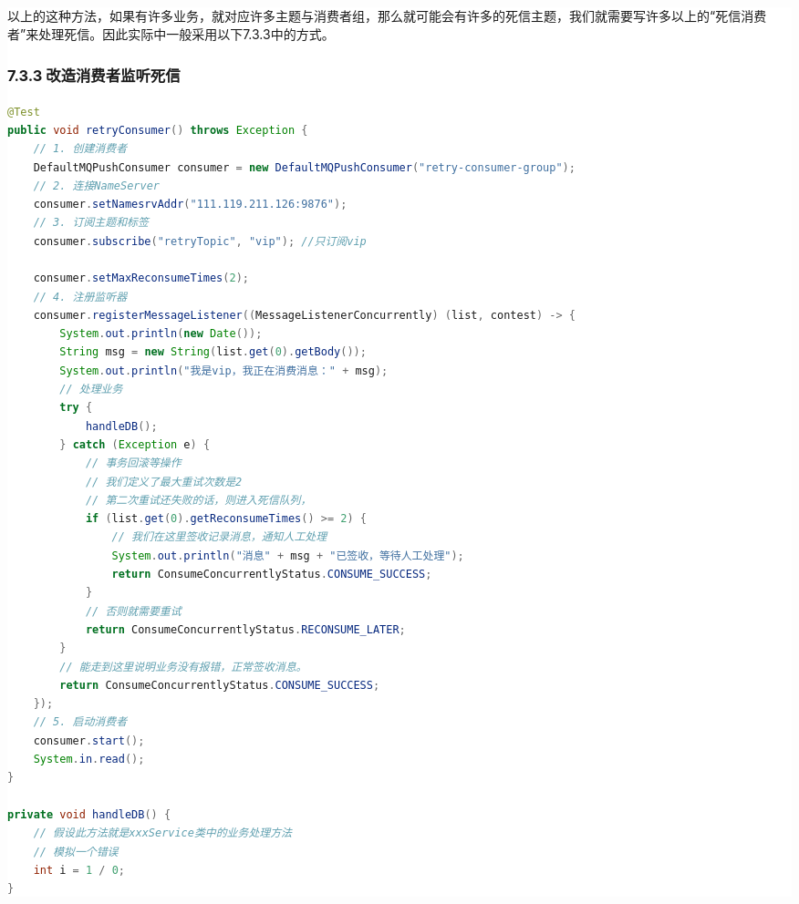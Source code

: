 以上的这种方法，如果有许多业务，就对应许多主题与消费者组，那么就可能会有许多的死信主题，我们就需要写许多以上的“死信消费者”来处理死信。因此实际中一般采用以下7.3.3中的方式。



### 7.3.3 改造消费者监听死信

```java
@Test
public void retryConsumer() throws Exception {
    // 1. 创建消费者
    DefaultMQPushConsumer consumer = new DefaultMQPushConsumer("retry-consumer-group");
    // 2. 连接NameServer
    consumer.setNamesrvAddr("111.119.211.126:9876");
    // 3. 订阅主题和标签
    consumer.subscribe("retryTopic", "vip"); //只订阅vip

    consumer.setMaxReconsumeTimes(2);
    // 4. 注册监听器
    consumer.registerMessageListener((MessageListenerConcurrently) (list, contest) -> {
        System.out.println(new Date());
        String msg = new String(list.get(0).getBody());
        System.out.println("我是vip，我正在消费消息：" + msg);
        // 处理业务
        try {
            handleDB();
        } catch (Exception e) {
            // 事务回滚等操作
            // 我们定义了最大重试次数是2
            // 第二次重试还失败的话，则进入死信队列，
            if (list.get(0).getReconsumeTimes() >= 2) {
                // 我们在这里签收记录消息，通知人工处理
                System.out.println("消息" + msg + "已签收，等待人工处理");
                return ConsumeConcurrentlyStatus.CONSUME_SUCCESS;
            }
            // 否则就需要重试
            return ConsumeConcurrentlyStatus.RECONSUME_LATER;
        }
        // 能走到这里说明业务没有报错，正常签收消息。
        return ConsumeConcurrentlyStatus.CONSUME_SUCCESS;
    });
    // 5. 启动消费者
    consumer.start();
    System.in.read();
}

private void handleDB() {
    // 假设此方法就是xxxService类中的业务处理方法
    // 模拟一个错误
    int i = 1 / 0;
}
```

